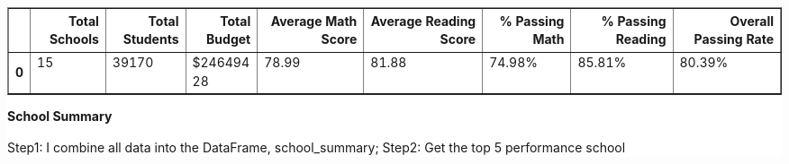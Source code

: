 ```python
```




<div>
<style scoped>
    .dataframe tbody tr th:only-of-type {
        vertical-align: middle;
    }

    .dataframe tbody tr th {
        vertical-align: top;
    }

    .dataframe thead th {
        text-align: right;
    }
</style>
<table border="1" class="dataframe">
  <thead>
    <tr style="text-align: right;">
      <th></th>
      <th>Total Schools</th>
      <th>Total Students</th>
      <th>Total Budget</th>
      <th>Average Math Score</th>
      <th>Average Reading Score</th>
      <th>% Passing Math</th>
      <th>% Passing Reading</th>
      <th>Overall Passing Rate</th>
    </tr>
  </thead>
  <tbody>
    <tr>
      <th>0</th>
      <td>15</td>
      <td>39170</td>
      <td>$24649428</td>
      <td>78.99</td>
      <td>81.88</td>
      <td>74.98%</td>
      <td>85.81%</td>
      <td>80.39%</td>
    </tr>
  </tbody>
</table>
</div>



**School Summary**

Step1: I combine all data into the DataFrame, school_summary; 
Step2: Get the top 5 performance school 

